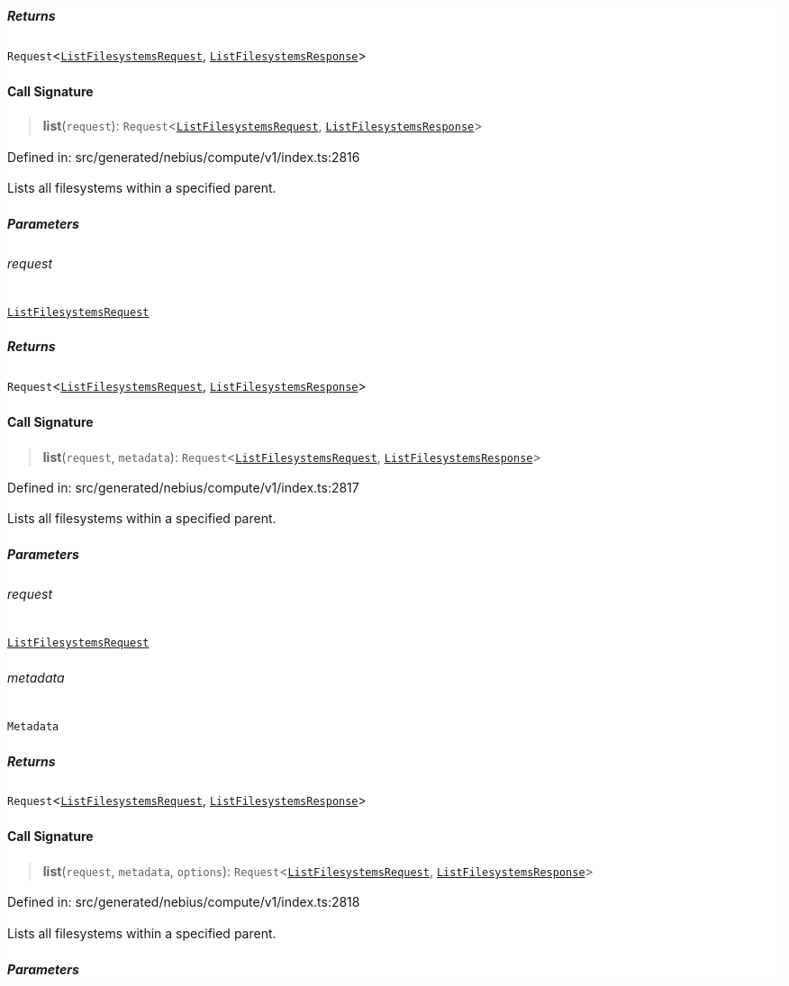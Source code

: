 ##### Returns

`Request`\<[`ListFilesystemsRequest`](../interfaces/ListFilesystemsRequest.md), [`ListFilesystemsResponse`](../interfaces/ListFilesystemsResponse.md)\>

#### Call Signature

> **list**(`request`): `Request`\<[`ListFilesystemsRequest`](../interfaces/ListFilesystemsRequest.md), [`ListFilesystemsResponse`](../interfaces/ListFilesystemsResponse.md)\>

Defined in: src/generated/nebius/compute/v1/index.ts:2816

Lists all filesystems within a specified parent.

##### Parameters

###### request

[`ListFilesystemsRequest`](../interfaces/ListFilesystemsRequest.md)

##### Returns

`Request`\<[`ListFilesystemsRequest`](../interfaces/ListFilesystemsRequest.md), [`ListFilesystemsResponse`](../interfaces/ListFilesystemsResponse.md)\>

#### Call Signature

> **list**(`request`, `metadata`): `Request`\<[`ListFilesystemsRequest`](../interfaces/ListFilesystemsRequest.md), [`ListFilesystemsResponse`](../interfaces/ListFilesystemsResponse.md)\>

Defined in: src/generated/nebius/compute/v1/index.ts:2817

Lists all filesystems within a specified parent.

##### Parameters

###### request

[`ListFilesystemsRequest`](../interfaces/ListFilesystemsRequest.md)

###### metadata

`Metadata`

##### Returns

`Request`\<[`ListFilesystemsRequest`](../interfaces/ListFilesystemsRequest.md), [`ListFilesystemsResponse`](../interfaces/ListFilesystemsResponse.md)\>

#### Call Signature

> **list**(`request`, `metadata`, `options`): `Request`\<[`ListFilesystemsRequest`](../interfaces/ListFilesystemsRequest.md), [`ListFilesystemsResponse`](../interfaces/ListFilesystemsResponse.md)\>

Defined in: src/generated/nebius/compute/v1/index.ts:2818

Lists all filesystems within a specified parent.

##### Parameters
